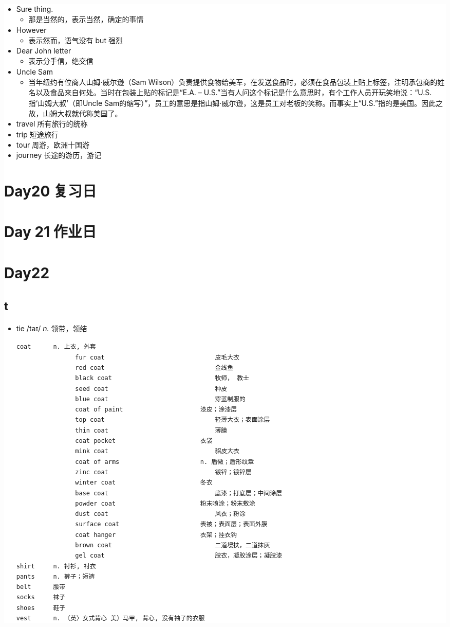 - Sure thing.
  - 那是当然的，表示当然，确定的事情
- However
  - 表示然而，语气没有 but 强烈
- Dear John letter
  - 表示分手信，绝交信
- Uncle Sam
  - 当年纽约有位商人山姆·威尔逊（Sam Wilson）负责提供食物给美军，在发送食品时，必须在食品包装上贴上标签，注明承包商的姓名以及食品来自何处。当时在包装上贴的标记是“E.A. – U.S.”当有人问这个标记是什么意思时，有个工作人员开玩笑地说：“U.S.指‘山姆大叔’（即Uncle Sam的缩写）”，员工的意思是指山姆·威尔逊，这是员工对老板的笑称。而事实上“U.S.”指的是美国。因此之故，山姆大叔就代称美国了。
- travel  所有旅行的统称
- trip 短途旅行
- tour  周游，欧洲十国游
- journey  长途的游历，游记



# Day20 复习日

# Day 21 作业日



# Day22 

## t

- tie            /taɪ/        *n.* 领带，领结

  ```
  coat      n. 上衣, 外套
                  fur coat 								皮毛大衣
                  red coat 								金线鱼
                  black coat 							牧师， 教士
                  seed coat 							种皮
                  blue coat 							穿蓝制服的
                  coat of paint 					漆皮；涂漆层
                  top coat 								轻薄大衣；表面涂层
                  thin coat 							薄膜
                  coat pocket 						衣袋
                  mink coat 							貂皮大衣
                  coat of arms 						n. 盾徽；盾形纹章
                  zinc coat 							镀锌；镀锌层
                  winter coat 						冬衣
                  base coat 							底漆；打底层；中间涂层
                  powder coat 						粉末喷涂；粉末敷涂
                  dust coat 							风衣；粉涂
                  surface coat 						表被；表面层；表面外膜
                  coat hanger 						衣架；挂衣钩
                  brown coat 							二道墁扶，二道抹灰
                  gel coat 								胶衣，凝胶涂层；凝胶漆
  shirt     n. 衬衫, 衬衣
  pants     n. 裤子；短裤
  belt      腰带
  socks     袜子
  shoes     鞋子
  vest      n. 〈英〉女式背心 美〉马甲, 背心, 没有袖子的衣服
  ```
